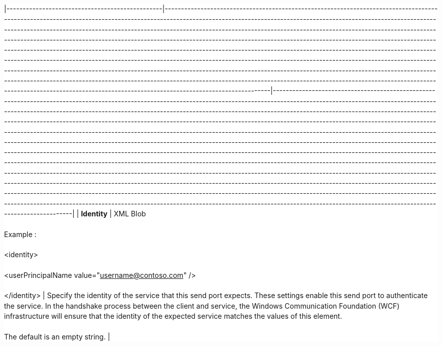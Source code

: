 |------------------------------------------------|-----------------------------------------------------------------------------------------------------------------------------------------------------------------------------------------------------------------------------------------------------------------------------------------------------------------------------------------------------------------------------------------------------------------------------------------------------------------------------------------------------------------------------------------------------------------------------------------------------------------------------------------------------------------------------------------------------------------------------------------------------------------------------------------------------------------------------------------------------------------------------------------------------------------------------------------------------------------------------------------------------------------------------------------------------------------------------------------------------------------------------------------|----------------------------------------------------------------------------------------------------------------------------------------------------------------------------------------------------------------------------------------------------------------------------------------------------------------------------------------------------------------------------------------------------------------------------------------------------------------------------------------------------------------------------------------------------------------------------------------------------------------------------------------------------------------------------------------------------------------------------------------------------------------------------------------------------------------------------------------------------------------------------------------------------------------------------------------------------------------------------------------------------------------------------------------------------------------------------------------------------------------------------------------------------------------------------------------------------------------------------------------------------------------------------------------------------------------------------------------------------------------------------------------------------------------------------------------------------------------------------------------------------------------------------------------------------------------------------------------------|
|           <strong>Identity</strong>            |                                                                                                                                                                                                                                                                                                                                                                                                                                                                                     XML Blob<br /><br /> Example :<br /><br /> &lt;identity&gt;<br /><br /> &lt;userPrincipalName value="username@contoso.com" /&gt;<br /><br /> &lt;/identity&gt;                                                                                                                                                                                                                                                                                                                                                                                                                                                                                      |                                                                                                                                                                                                                                                                                                                                                                                                                                                                                                                                                                                                 Specify the identity of the service that this send port expects. These settings enable this send port to authenticate the service. In the handshake process between the client and service, the Windows Communication Foundation (WCF) infrastructure will ensure that the identity of the expected service matches the values of this element.<br /><br /> The default is an empty string.                                                                                                                                                                                                                                                                                                                                                                                                                                                                                                                                                                                                  |